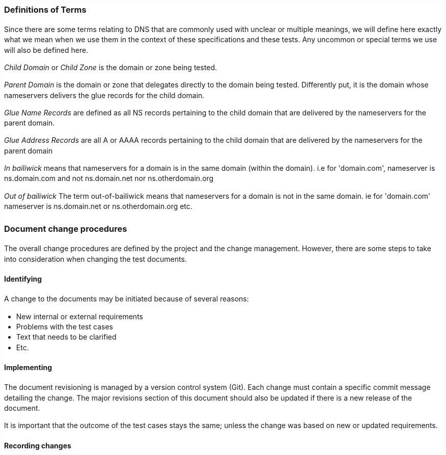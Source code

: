 ### Definitions of Terms

Since there are some terms relating to DNS that are commonly used with
unclear or multiple meanings, we will define here exactly what we mean
when we use them in the context of these specifications and these
tests. Any uncommon or special terms we use will also be defined here.

_Child Domain_ or _Child Zone_ is the domain or zone being tested.

_Parent Domain_ is the domain or zone that delegates directly to the domain
being tested. Differently put, it is the domain whose nameservers
delivers the glue records for the child domain.

_Glue Name Records_ are defined as all NS records
pertaining to the child domain that are delivered by the nameservers
for the parent domain.

_Glue Address Records_ are all A or AAAA records
pertaining to the child domain that are delivered by the nameservers
for the parent domain

_In bailiwick_ means that nameservers for a domain is in
the same domain (within the domain). i.e for 'domain.com', nameserver 
is ns.domain.com and not ns.domain.net nor ns.otherdomain.org

_Out of bailiwick_ The term out-of-bailiwick means that nameservers for 
a domain is not in the same domain. ie for 'domain.com' nameserver is 
ns.domain.net or ns.otherdomain.org etc.


### Document change procedures

The overall change procedures are defined by the project and the
change management. However, there are some steps to take into
consideration when changing the test documents.

#### Identifying

A change to the documents may be initiated because of several reasons:

 * New internal or external requirements
 * Problems with the test cases
 * Text that needs to be clarified
 * Etc.

#### Implementing

The document revisioning is managed by a version control system
(Git). Each change must contain a specific commit message detailing
the change. The major revisions section of this document should also
be updated if there is a new release of the document.

It is important that the outcome of the test cases stays the same;
unless the change was based on new or updated requirements.

#### Recording changes
